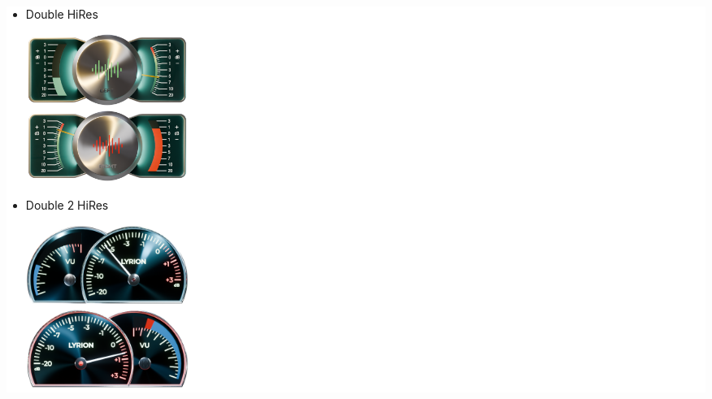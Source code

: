 - Double HiRes <pre><img src="assets/visualisers/vumeters/Alex_double_HiRes/L_0018.png?raw=true" alt="Alex_double_HiRes" width="200"/> <img src="assets/visualisers/vumeters/Alex_double_HiRes/R_0042.png?raw=true" alt="Alex_double_HiRes" width="200"/></pre>
- Double 2 HiRes <pre><img src="assets/visualisers/vumeters/Alex_double2_HiRes/L_0018.png?raw=true" alt="Alex_double2_HiRes" width="200"/> <img src="assets/visualisers/vumeters/Alex_double2_HiRes/R_0042.png?raw=true" alt="Alex_double2_HiRes" width="200"/></pre>